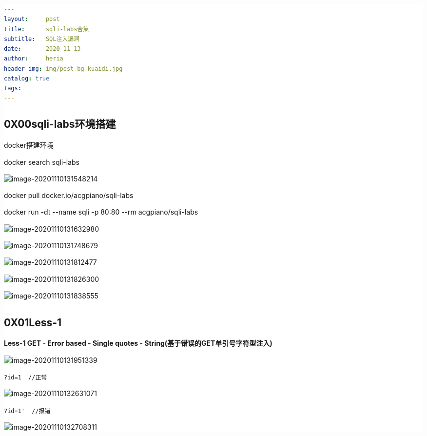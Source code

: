 ```yaml
---
layout:     post
title:      sqli-labs合集
subtitle:   SQL注入漏洞
date:       2020-11-13
author:     heria
header-img: img/post-bg-kuaidi.jpg
catalog: true
tags:
---
```




## 0X00sqli-labs环境搭建

docker搭建环境

docker search sqli-labs

![image-20201110131548214](https://raw.githubusercontent.com/heriachen/cloudimg/main/img/image-20201110131548214.png)

docker pull docker.io/acgpiano/sqli-labs

docker run -dt --name sqli -p 80:80 --rm acgpiano/sqli-labs

![image-20201110131632980](https://raw.githubusercontent.com/heriachen/cloudimg/main/img/image-20201110131632980.png)

![image-20201110131748679](https://raw.githubusercontent.com/heriachen/cloudimg/main/img/image-20201110131748679.png)

![image-20201110131812477](https://raw.githubusercontent.com/heriachen/cloudimg/main/img/image-20201110131812477.png)

![image-20201110131826300](https://raw.githubusercontent.com/heriachen/cloudimg/main/img/image-20201110131826300.png)

![image-20201110131838555](https://raw.githubusercontent.com/heriachen/cloudimg/main/img/image-20201110131838555.png)

## 0X01Less-1

**Less-1 GET - Error based - Single quotes - String(基于错误的GET单引号字符型注入)**

![image-20201110131951339](https://raw.githubusercontent.com/heriachen/cloudimg/main/img/image-20201110131951339.png)

```
?id=1  //正常
```

![image-20201110132631071](https://raw.githubusercontent.com/heriachen/cloudimg/main/img/image-20201110132631071.png)

```
?id=1'  //报错
```

![image-20201110132708311](https://raw.githubusercontent.com/heriachen/cloudimg/main/img/image-20201110132708311.png)
